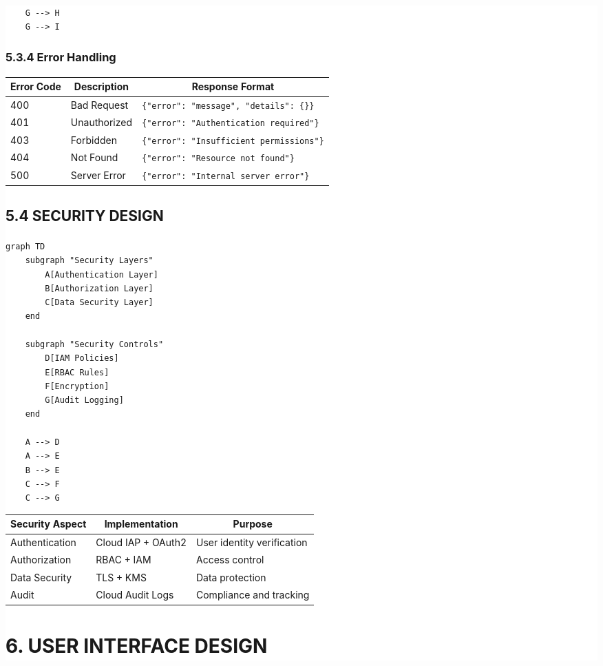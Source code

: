 ```mermaid
    G --> H
    G --> I
```

### 5.3.4 Error Handling

| Error Code | Description | Response Format |
|------------|-------------|-----------------|
| 400 | Bad Request | `{"error": "message", "details": {}}` |
| 401 | Unauthorized | `{"error": "Authentication required"}` |
| 403 | Forbidden | `{"error": "Insufficient permissions"}` |
| 404 | Not Found | `{"error": "Resource not found"}` |
| 500 | Server Error | `{"error": "Internal server error"}` |

## 5.4 SECURITY DESIGN

```mermaid
graph TD
    subgraph "Security Layers"
        A[Authentication Layer]
        B[Authorization Layer]
        C[Data Security Layer]
    end
    
    subgraph "Security Controls"
        D[IAM Policies]
        E[RBAC Rules]
        F[Encryption]
        G[Audit Logging]
    end
    
    A --> D
    A --> E
    B --> E
    C --> F
    C --> G
```

| Security Aspect | Implementation | Purpose |
|----------------|----------------|----------|
| Authentication | Cloud IAP + OAuth2 | User identity verification |
| Authorization | RBAC + IAM | Access control |
| Data Security | TLS + KMS | Data protection |
| Audit | Cloud Audit Logs | Compliance and tracking |

# 6. USER INTERFACE DESIGN

